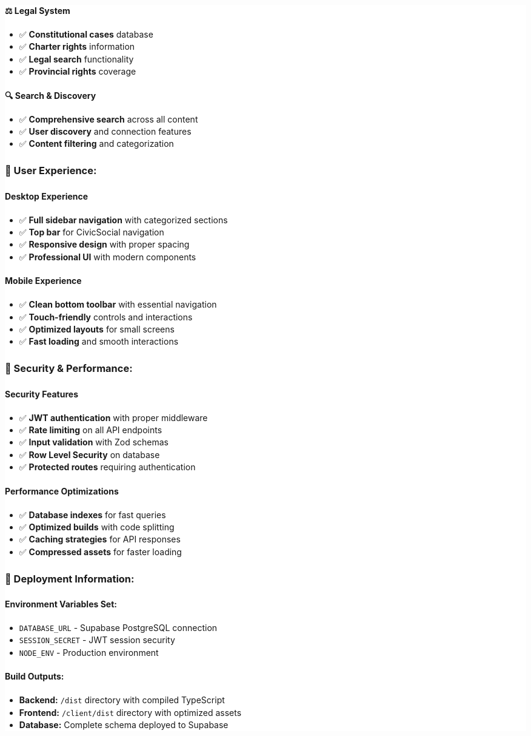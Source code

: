 #### **⚖️ Legal System**
- ✅ **Constitutional cases** database
- ✅ **Charter rights** information
- ✅ **Legal search** functionality
- ✅ **Provincial rights** coverage

#### **🔍 Search & Discovery**
- ✅ **Comprehensive search** across all content
- ✅ **User discovery** and connection features
- ✅ **Content filtering** and categorization

### **📱 User Experience:**

#### **Desktop Experience**
- ✅ **Full sidebar navigation** with categorized sections
- ✅ **Top bar** for CivicSocial navigation
- ✅ **Responsive design** with proper spacing
- ✅ **Professional UI** with modern components

#### **Mobile Experience**
- ✅ **Clean bottom toolbar** with essential navigation
- ✅ **Touch-friendly** controls and interactions
- ✅ **Optimized layouts** for small screens
- ✅ **Fast loading** and smooth interactions

### **🔐 Security & Performance:**

#### **Security Features**
- ✅ **JWT authentication** with proper middleware
- ✅ **Rate limiting** on all API endpoints
- ✅ **Input validation** with Zod schemas
- ✅ **Row Level Security** on database
- ✅ **Protected routes** requiring authentication

#### **Performance Optimizations**
- ✅ **Database indexes** for fast queries
- ✅ **Optimized builds** with code splitting
- ✅ **Caching strategies** for API responses
- ✅ **Compressed assets** for faster loading

### **🚀 Deployment Information:**

#### **Environment Variables Set:**
- `DATABASE_URL` - Supabase PostgreSQL connection
- `SESSION_SECRET` - JWT session security
- `NODE_ENV` - Production environment

#### **Build Outputs:**
- **Backend:** `/dist` directory with compiled TypeScript
- **Frontend:** `/client/dist` directory with optimized assets
- **Database:** Complete schema deployed to Supabase
